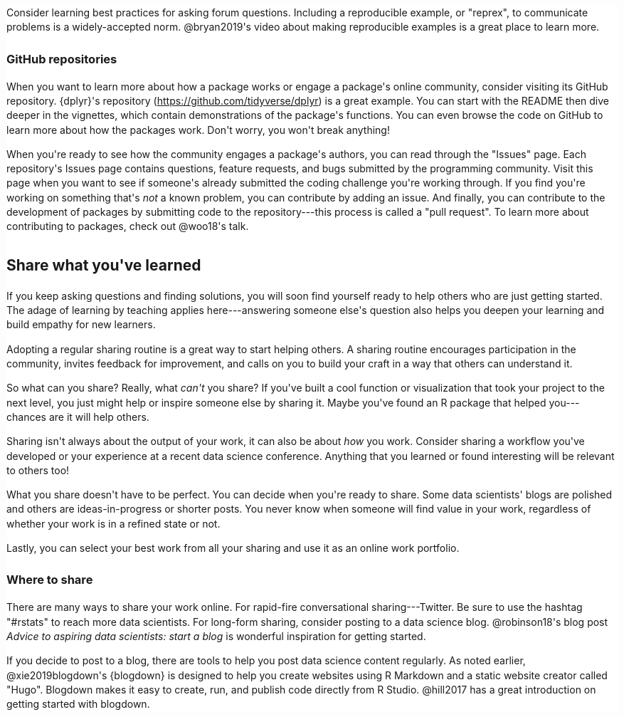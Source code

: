Consider learning best practices for asking forum questions. Including a reproducible example, or "reprex", to communicate problems is a widely-accepted norm. @bryan2019's video about making reproducible examples is a great place to learn more.

### GitHub repositories

When you want to learn more about how a package works or engage a package's online community, consider visiting its GitHub repository. {dplyr}'s repository (https://github.com/tidyverse/dplyr) is a great example. You can start with the README then dive deeper in the vignettes, which contain demonstrations of the package's functions. You can even browse the code on GitHub to learn more about how the packages work. Don't worry, you won't break anything! 

When you're ready to see how the community engages a package's authors, you can read through the "Issues" page. Each repository's Issues page contains questions, feature requests, and bugs submitted by the programming community. Visit this page when you want to see if someone's already submitted the coding challenge you're working through. If you find you're working on something that's *not* a known problem, you can contribute by adding an issue. And finally, you can contribute to the development of packages by submitting code to the repository---this process is called a "pull request". To learn more about contributing to packages, check out @woo18's talk.

## Share what you've learned

If you keep asking questions and finding solutions, you will soon find yourself ready to help others who are just getting started. The adage of learning by teaching applies here---answering someone else's question also helps you deepen your learning and build empathy for new learners.

Adopting a regular sharing routine is a great way to start helping others. A sharing routine encourages participation in the community, invites feedback for improvement, and calls on you to build your craft in a way that others can understand it. 

So what can you share? Really, what *can't* you share? If you've built a cool function or visualization that took your project to the next level, you just might help or inspire someone else by sharing it. Maybe you've found an R package that helped you---chances are it will help others. 

Sharing isn't always about the output of your work, it can also be about *how* you work. Consider sharing a workflow you've developed or your experience at a recent data science conference. Anything that you learned or found interesting will be relevant to others too!

What you share doesn't have to be perfect. You can decide when you're ready to share. Some data scientists' blogs are polished and others are ideas-in-progress or shorter posts. You never know when someone will find value in your work, regardless of whether your work is in a refined state or not. 

Lastly, you can select your best work from all your sharing and use it as an online work portfolio.

### Where to share 

There are many ways to share your work online. For rapid-fire conversational sharing---Twitter. Be sure to use the hashtag "#rstats" to reach more data scientists. For long-form sharing, consider posting to a data science blog. @robinson18's blog post *Advice to aspiring data scientists: start a blog* is wonderful inspiration for getting started. 

If you decide to post to a blog, there are tools to help you post data science content regularly. As noted earlier, @xie2019blogdown's {blogdown} is designed to help you create websites using R Markdown and a static website creator called "Hugo". Blogdown makes it easy to create, run, and publish code directly from R Studio. @hill2017 has a great introduction on getting started with blogdown.
